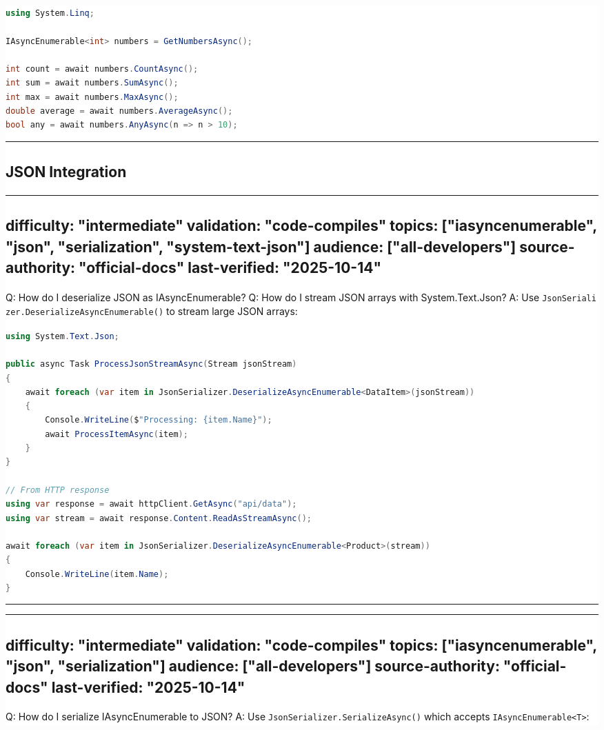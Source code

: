 ```csharp
using System.Linq;

IAsyncEnumerable<int> numbers = GetNumbersAsync();

int count = await numbers.CountAsync();
int sum = await numbers.SumAsync();
int max = await numbers.MaxAsync();
double average = await numbers.AverageAsync();
bool any = await numbers.AnyAsync(n => n > 10);
```

------

## JSON Integration

---
difficulty: "intermediate"
validation: "code-compiles"
topics: ["iasyncenumerable", "json", "serialization", "system-text-json"]
audience: ["all-developers"]
source-authority: "official-docs"
last-verified: "2025-10-14"
---
Q: How do I deserialize JSON as IAsyncEnumerable?
Q: How do I stream JSON arrays with System.Text.Json?
A: Use `JsonSerializer.DeserializeAsyncEnumerable()` to stream large JSON arrays:

```csharp
using System.Text.Json;

public async Task ProcessJsonStreamAsync(Stream jsonStream)
{
    await foreach (var item in JsonSerializer.DeserializeAsyncEnumerable<DataItem>(jsonStream))
    {
        Console.WriteLine($"Processing: {item.Name}");
        await ProcessItemAsync(item);
    }
}

// From HTTP response
using var response = await httpClient.GetAsync("api/data");
using var stream = await response.Content.ReadAsStreamAsync();

await foreach (var item in JsonSerializer.DeserializeAsyncEnumerable<Product>(stream))
{
    Console.WriteLine(item.Name);
}
```

------

---
difficulty: "intermediate"
validation: "code-compiles"
topics: ["iasyncenumerable", "json", "serialization"]
audience: ["all-developers"]
source-authority: "official-docs"
last-verified: "2025-10-14"
---
Q: How do I serialize IAsyncEnumerable to JSON?
A: Use `JsonSerializer.SerializeAsync()` which accepts `IAsyncEnumerable<T>`:
